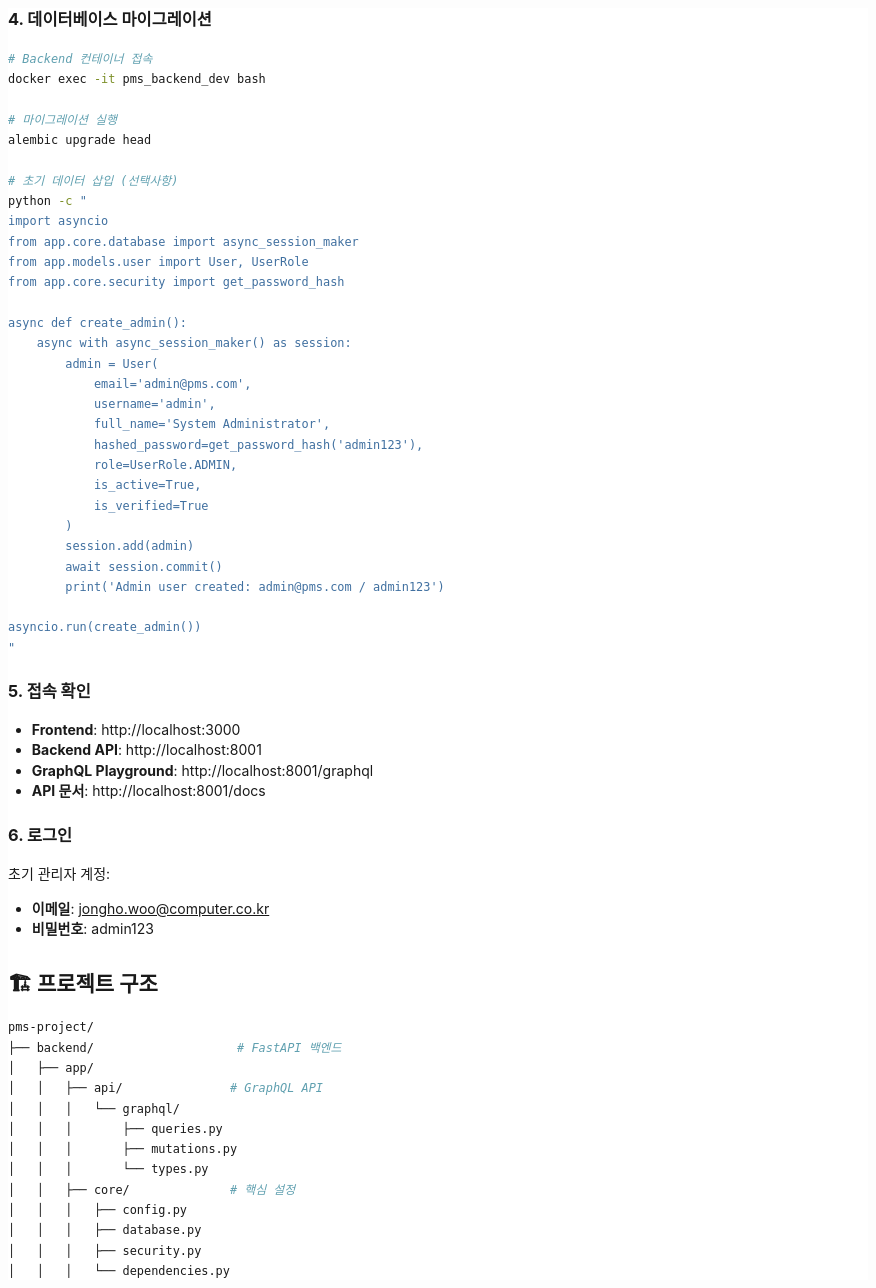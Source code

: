 ### 4. 데이터베이스 마이그레이션

```bash
# Backend 컨테이너 접속
docker exec -it pms_backend_dev bash

# 마이그레이션 실행
alembic upgrade head

# 초기 데이터 삽입 (선택사항)
python -c "
import asyncio
from app.core.database import async_session_maker
from app.models.user import User, UserRole
from app.core.security import get_password_hash

async def create_admin():
    async with async_session_maker() as session:
        admin = User(
            email='admin@pms.com',
            username='admin',
            full_name='System Administrator',
            hashed_password=get_password_hash('admin123'),
            role=UserRole.ADMIN,
            is_active=True,
            is_verified=True
        )
        session.add(admin)
        await session.commit()
        print('Admin user created: admin@pms.com / admin123')

asyncio.run(create_admin())
"
```

### 5. 접속 확인

- **Frontend**: http://localhost:3000
- **Backend API**: http://localhost:8001
- **GraphQL Playground**: http://localhost:8001/graphql
- **API 문서**: http://localhost:8001/docs

### 6. 로그인

초기 관리자 계정:
- **이메일**: jongho.woo@computer.co.kr
- **비밀번호**: admin123

## 🏗 프로젝트 구조

``` bash
pms-project/
├── backend/                    # FastAPI 백엔드
│   ├── app/
│   │   ├── api/               # GraphQL API
│   │   │   └── graphql/
│   │   │       ├── queries.py
│   │   │       ├── mutations.py
│   │   │       └── types.py
│   │   ├── core/              # 핵심 설정
│   │   │   ├── config.py
│   │   │   ├── database.py
│   │   │   ├── security.py
│   │   │   └── dependencies.py
```